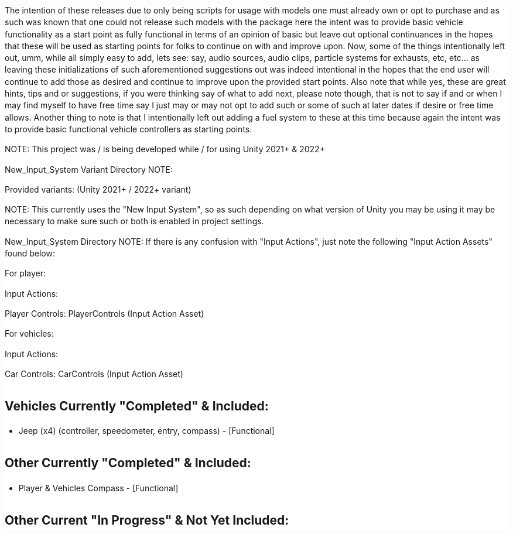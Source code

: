 
The intention of these releases due to only being scripts for usage with models one must already own or opt to purchase and as such was known that one could not release such models with the package here the intent was to provide basic vehicle functionality as a start point as fully functional in terms of an opinion of basic but leave out optional continuances in the hopes that these will be used as starting points for folks to continue on with and improve upon. Now, some of the things intentionally left out, umm, while all simply easy to add, lets see: say, audio sources, audio clips, particle systems for exhausts, etc, etc... as leaving these initializations of such aforementioned suggestions out was indeed intentional in the hopes that the end user will continue to add those as desired and continue to improve upon the provided start points. Also note that while yes, these are great hints, tips and or suggestions, if you were thinking say of what to add next, please note though, that is not to say if and or when I may find myself to have free time say I just may or may not opt to add such or some of such at later dates if desire or free time allows. Another thing to note is that I intentionally left out adding a fuel system to these at this time because again the intent was to provide basic functional vehicle controllers as starting points.


NOTE: This project was / is being developed while / for using Unity 2021+ & 2022+


New_Input_System Variant Directory NOTE:

Provided variants: (Unity 2021+ / 2022+ variant)


NOTE: This currently uses the "New Input System", so as such depending on what version of Unity you may be using it may be necessary to make sure such or both is enabled in project settings.


New_Input_System Directory NOTE: If there is any confusion with "Input Actions", just note the following "Input Action Assets" found below:

For player:

Input Actions:

Player Controls: PlayerControls (Input Action Asset)

For vehicles:

Input Actions:

Car Controls: CarControls (Input Action Asset)


Vehicles Currently "Completed" & Included:
------------------------------------------


* Jeep (x4) (controller, speedometer, entry, compass) - [Functional]


Other Currently "Completed" & Included:
---------------------------------------


* Player & Vehicles Compass - [Functional]


Other Current "In Progress" & Not Yet Included:
-----------------------------------------------


